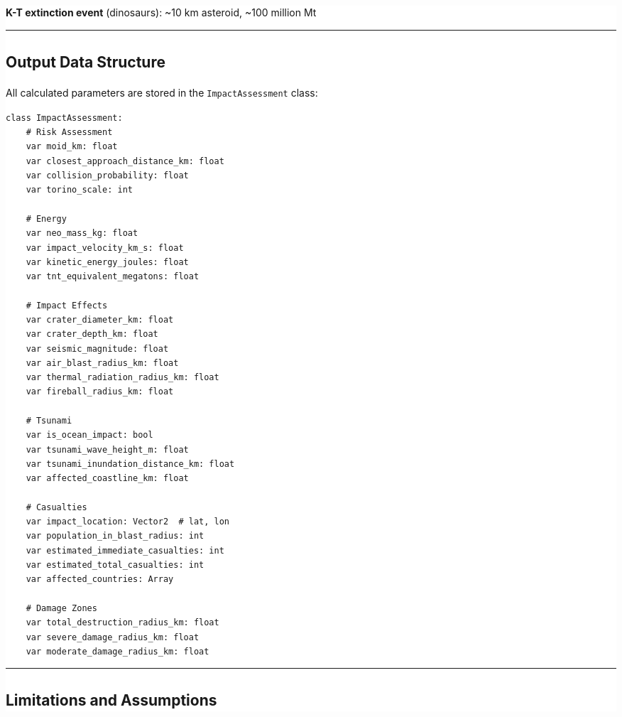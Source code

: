 **K-T extinction event** (dinosaurs): ~10 km asteroid, ~100 million Mt

---

## Output Data Structure

All calculated parameters are stored in the `ImpactAssessment` class:

```gdscript
class ImpactAssessment:
	# Risk Assessment
	var moid_km: float
	var closest_approach_distance_km: float
	var collision_probability: float
	var torino_scale: int
	
	# Energy
	var neo_mass_kg: float
	var impact_velocity_km_s: float
	var kinetic_energy_joules: float
	var tnt_equivalent_megatons: float
	
	# Impact Effects
	var crater_diameter_km: float
	var crater_depth_km: float
	var seismic_magnitude: float
	var air_blast_radius_km: float
	var thermal_radiation_radius_km: float
	var fireball_radius_km: float
	
	# Tsunami
	var is_ocean_impact: bool
	var tsunami_wave_height_m: float
	var tsunami_inundation_distance_km: float
	var affected_coastline_km: float
	
	# Casualties
	var impact_location: Vector2  # lat, lon
	var population_in_blast_radius: int
	var estimated_immediate_casualties: int
	var estimated_total_casualties: int
	var affected_countries: Array
	
	# Damage Zones
	var total_destruction_radius_km: float
	var severe_damage_radius_km: float
	var moderate_damage_radius_km: float
```

---

## Limitations and Assumptions
